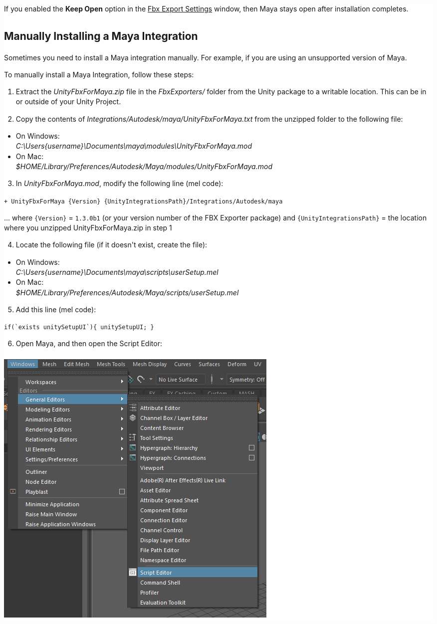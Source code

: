 If you enabled the __Keep Open__ option in the [Fbx Export Settings](#FBXSettings) window, then Maya stays open after installation completes.


## Manually Installing a Maya Integration

Sometimes you need to install a Maya integration manually. For example, if you are using an unsupported version of Maya.

To manually install a Maya Integration, follow these steps:

1. Extract the *UnityFbxForMaya.zip* file in the *FbxExporters/* folder from the Unity package to a writable location. This can be in or outside of your Unity Project.

2. Copy the contents of *Integrations/Autodesk/maya/UnityFbxForMaya.txt* from the unzipped folder to the following file:

* On Windows:<br/>*C:\Users\{username}\Documents\maya\modules\UnityFbxForMaya.mod*
* On Mac:<br/>*$HOME/Library/Preferences/Autodesk/Maya/modules/UnityFbxForMaya.mod*

3. In *UnityFbxForMaya.mod*, modify the following line (mel code):
```
+ UnityFbxForMaya {Version} {UnityIntegrationsPath}/Integrations/Autodesk/maya
```

... where `{Version}` = `1.3.0b1` (or your version number of the FBX Exporter package) and `{UnityIntegrationsPath}` = the location where you unzipped UnityFbxForMaya.zip in step 1


4. Locate the following file (if it doesn't exist, create the file):

* On Windows: <br/>*C:\Users\{username}\Documents\maya\scripts\userSetup.mel*
* On Mac: <br/>*$HOME/Library/Preferences/Autodesk/Maya/scripts/userSetup.mel*

5. Add this line (mel code):
```
if(`exists unitySetupUI`){ unitySetupUI; }
```

6. Open Maya, and then open the Script Editor:

![](images/FBXExporter_MayaAccessScriptEditor.png) 
